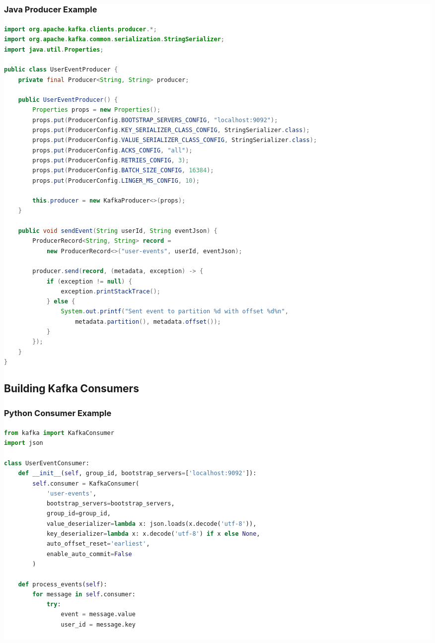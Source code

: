 ### Java Producer Example
```java
import org.apache.kafka.clients.producer.*;
import org.apache.kafka.common.serialization.StringSerializer;
import java.util.Properties;

public class UserEventProducer {
    private final Producer<String, String> producer;
    
    public UserEventProducer() {
        Properties props = new Properties();
        props.put(ProducerConfig.BOOTSTRAP_SERVERS_CONFIG, "localhost:9092");
        props.put(ProducerConfig.KEY_SERIALIZER_CLASS_CONFIG, StringSerializer.class);
        props.put(ProducerConfig.VALUE_SERIALIZER_CLASS_CONFIG, StringSerializer.class);
        props.put(ProducerConfig.ACKS_CONFIG, "all");
        props.put(ProducerConfig.RETRIES_CONFIG, 3);
        props.put(ProducerConfig.BATCH_SIZE_CONFIG, 16384);
        props.put(ProducerConfig.LINGER_MS_CONFIG, 10);
        
        this.producer = new KafkaProducer<>(props);
    }
    
    public void sendEvent(String userId, String eventJson) {
        ProducerRecord<String, String> record = 
            new ProducerRecord<>("user-events", userId, eventJson);
        
        producer.send(record, (metadata, exception) -> {
            if (exception != null) {
                exception.printStackTrace();
            } else {
                System.out.printf("Sent event to partition %d with offset %d%n",
                    metadata.partition(), metadata.offset());
            }
        });
    }
}
```

## Building Kafka Consumers

### Python Consumer Example
```python
from kafka import KafkaConsumer
import json

class UserEventConsumer:
    def __init__(self, group_id, bootstrap_servers=['localhost:9092']):
        self.consumer = KafkaConsumer(
            'user-events',
            bootstrap_servers=bootstrap_servers,
            group_id=group_id,
            value_deserializer=lambda x: json.loads(x.decode('utf-8')),
            key_deserializer=lambda x: x.decode('utf-8') if x else None,
            auto_offset_reset='earliest',
            enable_auto_commit=False
        )
    
    def process_events(self):
        for message in self.consumer:
            try:
                event = message.value
                user_id = message.key
                
```